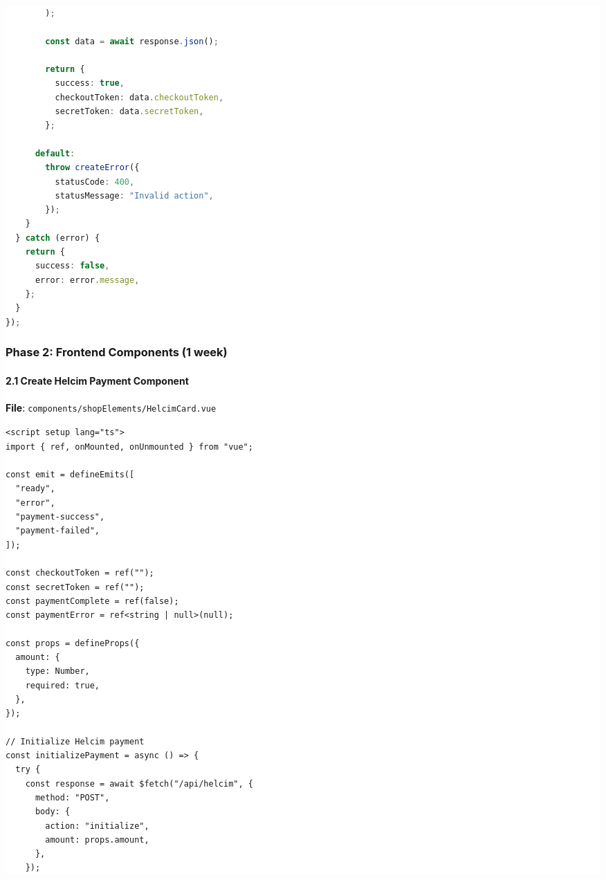 ```typescript
        );

        const data = await response.json();

        return {
          success: true,
          checkoutToken: data.checkoutToken,
          secretToken: data.secretToken,
        };

      default:
        throw createError({
          statusCode: 400,
          statusMessage: "Invalid action",
        });
    }
  } catch (error) {
    return {
      success: false,
      error: error.message,
    };
  }
});
```

### Phase 2: Frontend Components (1 week)

#### 2.1 Create Helcim Payment Component

**File**: `components/shopElements/HelcimCard.vue`

```vue
<script setup lang="ts">
import { ref, onMounted, onUnmounted } from "vue";

const emit = defineEmits([
  "ready",
  "error",
  "payment-success",
  "payment-failed",
]);

const checkoutToken = ref("");
const secretToken = ref("");
const paymentComplete = ref(false);
const paymentError = ref<string | null>(null);

const props = defineProps({
  amount: {
    type: Number,
    required: true,
  },
});

// Initialize Helcim payment
const initializePayment = async () => {
  try {
    const response = await $fetch("/api/helcim", {
      method: "POST",
      body: {
        action: "initialize",
        amount: props.amount,
      },
    });
```